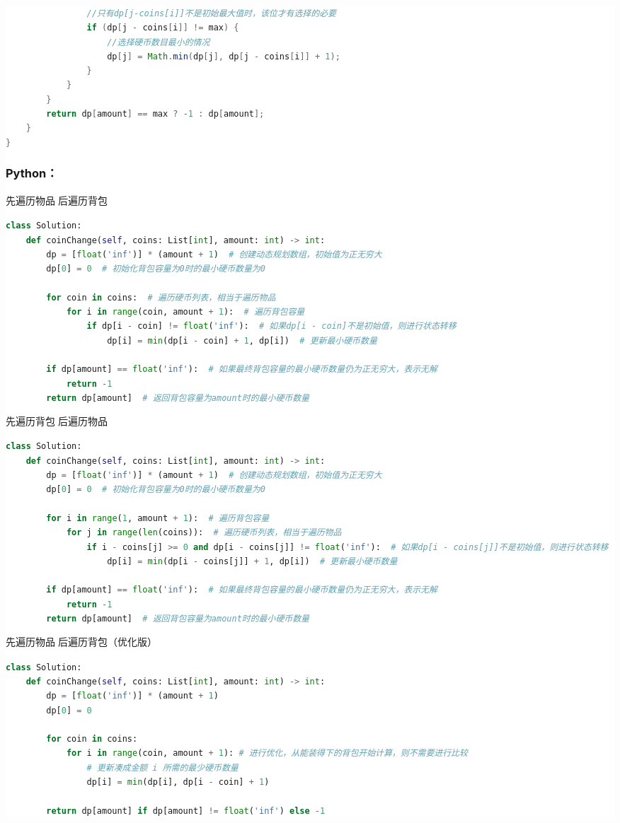 ```Java
                //只有dp[j-coins[i]]不是初始最大值时，该位才有选择的必要
                if (dp[j - coins[i]] != max) {
                    //选择硬币数目最小的情况
                    dp[j] = Math.min(dp[j], dp[j - coins[i]] + 1);
                }
            }
        }
        return dp[amount] == max ? -1 : dp[amount];
    }
}
```

### Python：


先遍历物品 后遍历背包
```python
class Solution:
    def coinChange(self, coins: List[int], amount: int) -> int:
        dp = [float('inf')] * (amount + 1)  # 创建动态规划数组，初始值为正无穷大
        dp[0] = 0  # 初始化背包容量为0时的最小硬币数量为0

        for coin in coins:  # 遍历硬币列表，相当于遍历物品
            for i in range(coin, amount + 1):  # 遍历背包容量
                if dp[i - coin] != float('inf'):  # 如果dp[i - coin]不是初始值，则进行状态转移
                    dp[i] = min(dp[i - coin] + 1, dp[i])  # 更新最小硬币数量

        if dp[amount] == float('inf'):  # 如果最终背包容量的最小硬币数量仍为正无穷大，表示无解
            return -1
        return dp[amount]  # 返回背包容量为amount时的最小硬币数量

```

先遍历背包 后遍历物品
```python
class Solution:
    def coinChange(self, coins: List[int], amount: int) -> int:
        dp = [float('inf')] * (amount + 1)  # 创建动态规划数组，初始值为正无穷大
        dp[0] = 0  # 初始化背包容量为0时的最小硬币数量为0

        for i in range(1, amount + 1):  # 遍历背包容量
            for j in range(len(coins)):  # 遍历硬币列表，相当于遍历物品
                if i - coins[j] >= 0 and dp[i - coins[j]] != float('inf'):  # 如果dp[i - coins[j]]不是初始值，则进行状态转移
                    dp[i] = min(dp[i - coins[j]] + 1, dp[i])  # 更新最小硬币数量

        if dp[amount] == float('inf'):  # 如果最终背包容量的最小硬币数量仍为正无穷大，表示无解
            return -1
        return dp[amount]  # 返回背包容量为amount时的最小硬币数量

```
先遍历物品 后遍历背包（优化版）
```python
class Solution:
    def coinChange(self, coins: List[int], amount: int) -> int:
        dp = [float('inf')] * (amount + 1)
        dp[0] = 0

        for coin in coins:
            for i in range(coin, amount + 1): # 进行优化，从能装得下的背包开始计算，则不需要进行比较
                # 更新凑成金额 i 所需的最少硬币数量
                dp[i] = min(dp[i], dp[i - coin] + 1)

        return dp[amount] if dp[amount] != float('inf') else -1

```